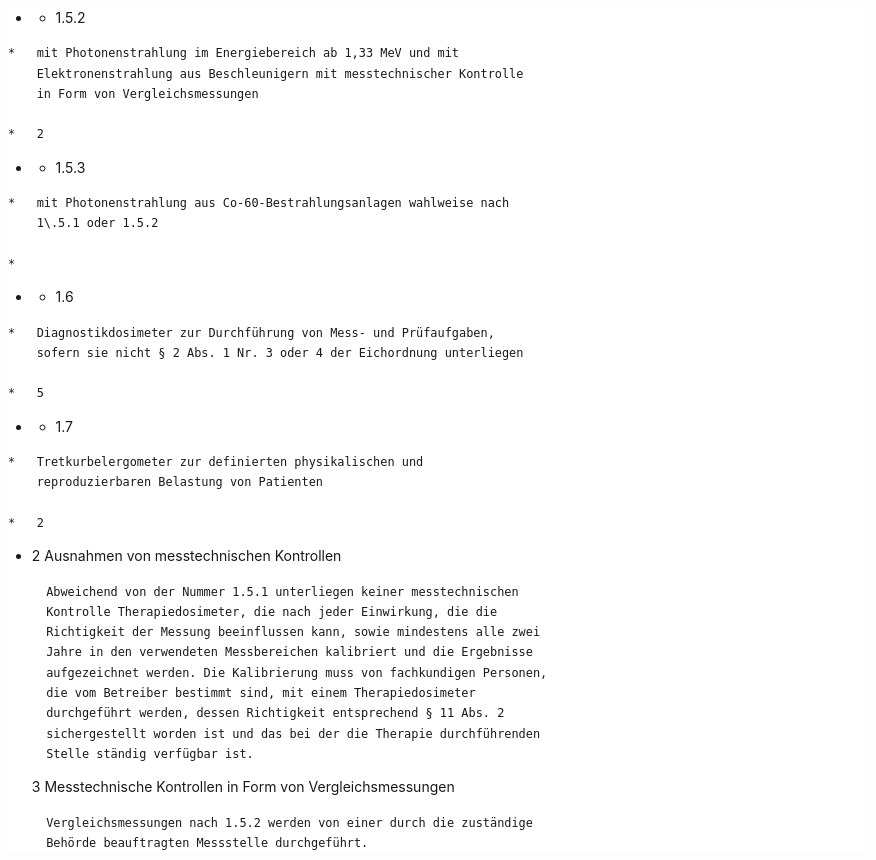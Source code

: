 *    *   1.5.2

    *   mit Photonenstrahlung im Energiebereich ab 1,33 MeV und mit
        Elektronenstrahlung aus Beschleunigern mit messtechnischer Kontrolle
        in Form von Vergleichsmessungen

    *   2


*    *   1.5.3

    *   mit Photonenstrahlung aus Co-60-Bestrahlungsanlagen wahlweise nach
        1\.5.1 oder 1.5.2

    *

*    *   1.6

    *   Diagnostikdosimeter zur Durchführung von Mess- und Prüfaufgaben,
        sofern sie nicht § 2 Abs. 1 Nr. 3 oder 4 der Eichordnung unterliegen

    *   5


*    *   1.7

    *   Tretkurbelergometer zur definierten physikalischen und
        reproduzierbaren Belastung von Patienten

    *   2




*
    2   Ausnahmen von messtechnischen Kontrollen

        Abweichend von der Nummer 1.5.1 unterliegen keiner messtechnischen
        Kontrolle Therapiedosimeter, die nach jeder Einwirkung, die die
        Richtigkeit der Messung beeinflussen kann, sowie mindestens alle zwei
        Jahre in den verwendeten Messbereichen kalibriert und die Ergebnisse
        aufgezeichnet werden. Die Kalibrierung muss von fachkundigen Personen,
        die vom Betreiber bestimmt sind, mit einem Therapiedosimeter
        durchgeführt werden, dessen Richtigkeit entsprechend § 11 Abs. 2
        sichergestellt worden ist und das bei der die Therapie durchführenden
        Stelle ständig verfügbar ist.


    3   Messtechnische Kontrollen in Form von Vergleichsmessungen

        Vergleichsmessungen nach 1.5.2 werden von einer durch die zuständige
        Behörde beauftragten Messstelle durchgeführt.







